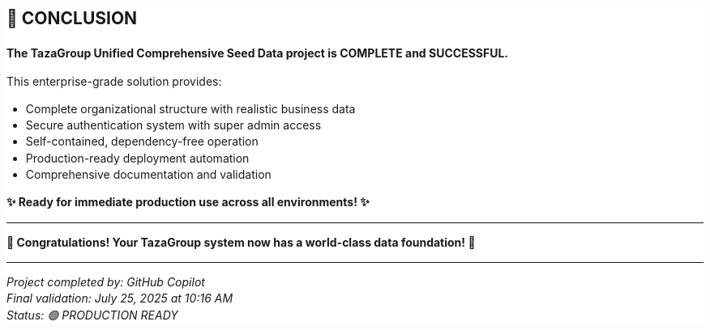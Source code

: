
## 🎊 CONCLUSION

**The TazaGroup Unified Comprehensive Seed Data project is COMPLETE and SUCCESSFUL.**

This enterprise-grade solution provides:
- Complete organizational structure with realistic business data
- Secure authentication system with super admin access
- Self-contained, dependency-free operation
- Production-ready deployment automation
- Comprehensive documentation and validation

**✨ Ready for immediate production use across all environments! ✨**

---

**🎉 Congratulations! Your TazaGroup system now has a world-class data foundation! 🎉**

---

*Project completed by: GitHub Copilot*  
*Final validation: July 25, 2025 at 10:16 AM*  
*Status: 🟢 PRODUCTION READY*
